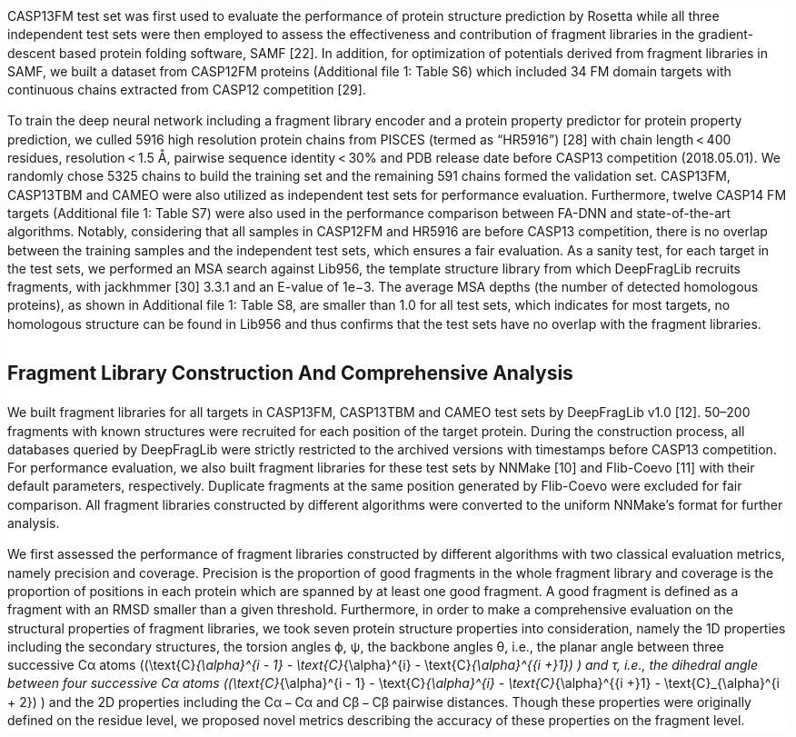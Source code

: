 CASP13FM test set was first used to evaluate the performance of protein structure prediction by Rosetta while all three independent test sets were then employed to assess the effectiveness and contribution of fragment libraries in the gradient-descent based protein folding software, SAMF [22]. In addition, for optimization of potentials derived from fragment libraries in SAMF, we built a dataset from CASP12FM proteins (Additional file 1: Table S6) which included 34 FM domain targets with continuous chains extracted from CASP12 competition [29].

To train the deep neural network including a fragment library encoder and a protein property predictor for protein property prediction, we culled 5916 high resolution protein chains from PISCES (termed as “HR5916”) [28] with chain length < 400 residues, resolution < 1.5 Å, pairwise sequence identity < 30% and PDB release date before CASP13 competition (2018.05.01). We randomly chose 5325 chains to build the training set and the remaining 591 chains formed the validation set. CASP13FM, CASP13TBM and CAMEO were also utilized as independent test sets for performance evaluation. Furthermore, twelve CASP14 FM targets (Additional file 1: Table S7) were also used in the performance comparison between FA-DNN and state-of-the-art algorithms. Notably, considering that all samples in CASP12FM and HR5916 are before CASP13 competition, there is no overlap between the training samples and the independent test sets, which ensures a fair evaluation. As a sanity test, for each target in the test sets, we performed an MSA search against Lib956, the template structure library from which DeepFragLib recruits fragments, with jackhmmer [30] 3.3.1 and an E-value of 1e−3. The average MSA depths (the number of detected homologous proteins), as shown in Additional file 1: Table S8, are smaller than 1.0 for all test sets, which indicates for most targets, no homologous structure can be found in Lib956 and thus confirms that the test sets have no overlap with the fragment libraries.

## Fragment Library Construction And Comprehensive Analysis

We built fragment libraries for all targets in CASP13FM, CASP13TBM and CAMEO test sets by DeepFragLib v1.0 [12]. 50–200 fragments with known structures were recruited for each position of the target protein. During the construction process, all databases queried by DeepFragLib were strictly restricted to the archived versions with timestamps before CASP13 competition. For performance evaluation, we also built fragment libraries for these test sets by NNMake [10] and Flib-Coevo [11] with their default parameters, respectively. Duplicate fragments at the same position generated by Flib-Coevo were excluded for fair comparison. All fragment libraries constructed by different algorithms were converted to the uniform NNMake’s format for further analysis.

We first assessed the performance of fragment libraries constructed by different algorithms with two classical evaluation metrics, namely precision and coverage. Precision is the proportion of good fragments in the whole fragment library and coverage is the proportion of positions in each protein which are spanned by at least one good fragment. A good fragment is defined as a fragment with an RMSD smaller than a given threshold. Furthermore, in order to make a comprehensive evaluation on the structural properties of fragment libraries, we took seven protein structure properties into consideration, namely the 1D properties including the secondary structures, the torsion angles ϕ, ψ, the backbone angles θ, i.e., the planar angle between three successive Cα atoms (\(\text{C}_{\alpha}^{i - 1} - \text{C}_{\alpha}^{i} - \text{C}_{\alpha}^{{i +}1}\) ) and τ, i.e., the dihedral angle between four successive Cα atoms (\(\text{C}_{\alpha}^{i - 1} - \text{C}_{\alpha}^{i} - \text{C}_{\alpha}^{{i +}1} - \text{C}_{\alpha}^{i + 2}\) ) and the 2D properties including the Cα − Cα and Cβ − Cβ pairwise distances. Though these properties were originally defined on the residue level, we proposed novel metrics describing the accuracy of these properties on the fragment level.
